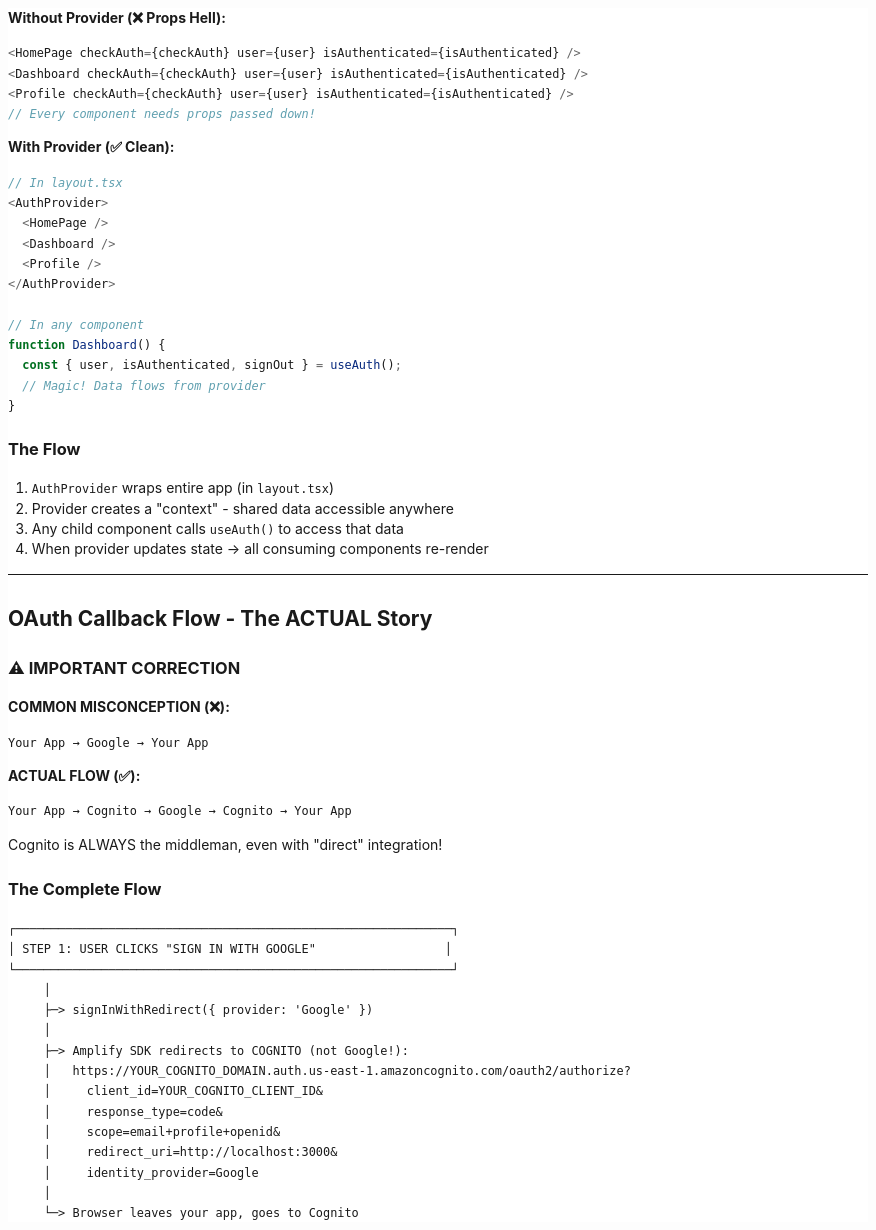 **Without Provider (❌ Props Hell):**
```javascript
<HomePage checkAuth={checkAuth} user={user} isAuthenticated={isAuthenticated} />
<Dashboard checkAuth={checkAuth} user={user} isAuthenticated={isAuthenticated} />
<Profile checkAuth={checkAuth} user={user} isAuthenticated={isAuthenticated} />
// Every component needs props passed down!
```

**With Provider (✅ Clean):**
```javascript
// In layout.tsx
<AuthProvider>
  <HomePage />
  <Dashboard />
  <Profile />
</AuthProvider>

// In any component
function Dashboard() {
  const { user, isAuthenticated, signOut } = useAuth();
  // Magic! Data flows from provider
}
```

### The Flow

1. `AuthProvider` wraps entire app (in `layout.tsx`)
2. Provider creates a "context" - shared data accessible anywhere
3. Any child component calls `useAuth()` to access that data
4. When provider updates state → all consuming components re-render

---

## OAuth Callback Flow - The ACTUAL Story

### ⚠️ IMPORTANT CORRECTION

**COMMON MISCONCEPTION (❌):**
```
Your App → Google → Your App
```

**ACTUAL FLOW (✅):**
```
Your App → Cognito → Google → Cognito → Your App
```

Cognito is ALWAYS the middleman, even with "direct" integration!

### The Complete Flow

```
┌─────────────────────────────────────────────────────────────┐
│ STEP 1: USER CLICKS "SIGN IN WITH GOOGLE"                  │
└─────────────────────────────────────────────────────────────┘
     │
     ├─> signInWithRedirect({ provider: 'Google' })
     │
     ├─> Amplify SDK redirects to COGNITO (not Google!):
     │   https://YOUR_COGNITO_DOMAIN.auth.us-east-1.amazoncognito.com/oauth2/authorize?
     │     client_id=YOUR_COGNITO_CLIENT_ID&
     │     response_type=code&
     │     scope=email+profile+openid&
     │     redirect_uri=http://localhost:3000&
     │     identity_provider=Google
     │
     └─> Browser leaves your app, goes to Cognito
```